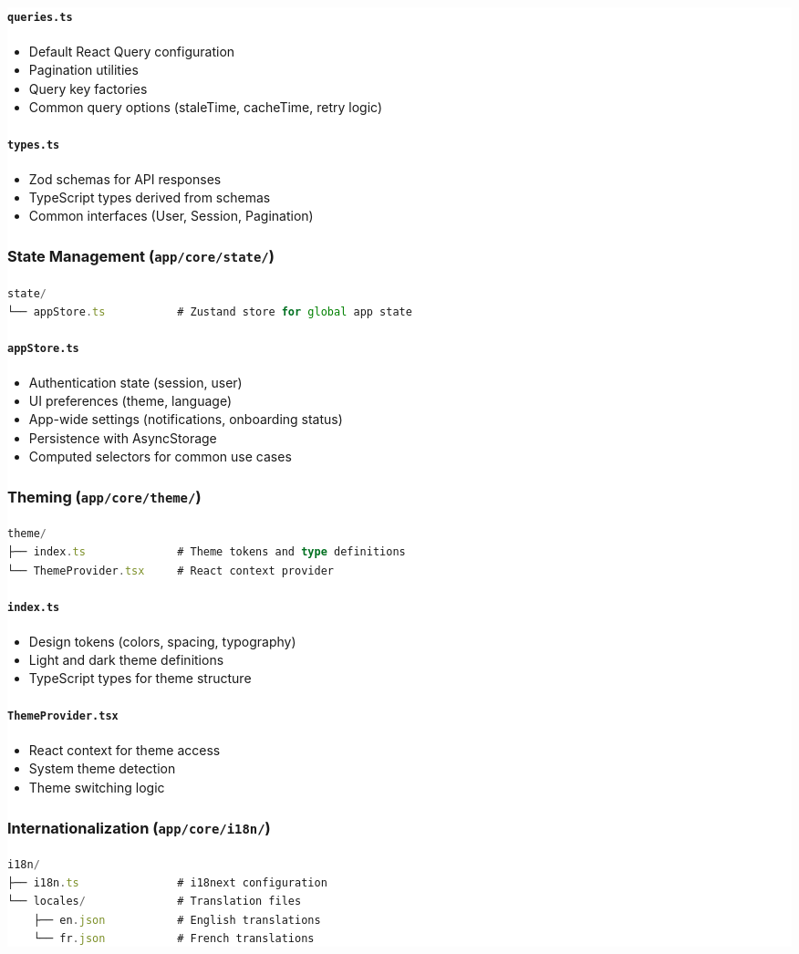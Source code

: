#### **`queries.ts`**
- Default React Query configuration
- Pagination utilities
- Query key factories
- Common query options (staleTime, cacheTime, retry logic)

#### **`types.ts`**
- Zod schemas for API responses
- TypeScript types derived from schemas
- Common interfaces (User, Session, Pagination)

### **State Management (`app/core/state/`)**

```typescript
state/
└── appStore.ts           # Zustand store for global app state
```

#### **`appStore.ts`**
- Authentication state (session, user)
- UI preferences (theme, language)
- App-wide settings (notifications, onboarding status)
- Persistence with AsyncStorage
- Computed selectors for common use cases

### **Theming (`app/core/theme/`)**

```typescript
theme/
├── index.ts              # Theme tokens and type definitions
└── ThemeProvider.tsx     # React context provider
```

#### **`index.ts`**
- Design tokens (colors, spacing, typography)
- Light and dark theme definitions
- TypeScript types for theme structure

#### **`ThemeProvider.tsx`**
- React context for theme access
- System theme detection
- Theme switching logic

### **Internationalization (`app/core/i18n/`)**

```typescript
i18n/
├── i18n.ts               # i18next configuration
└── locales/              # Translation files
    ├── en.json           # English translations
    └── fr.json           # French translations
```
